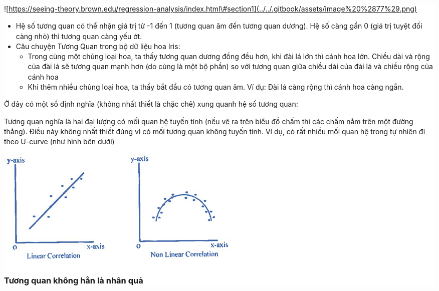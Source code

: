 ![https://seeing-theory.brown.edu/regression-analysis/index.html\#section1](../../.gitbook/assets/image%20%2877%29.png)

* Hệ số tương quan có thể nhận giá trị từ -1 đến 1 \(tương quan âm đến tương quan dương\). Hệ số càng gần 0 \(giá trị tuyệt đối càng nhỏ\) thì tương quan càng yếu ớt.
* Câu chuyện Tương Quan trong bộ dữ liệu hoa Iris:
  * Trong cùng một chủng loại hoa, ta thấy tương quan dương đồng đều hơn, khi đài lá lớn thì cánh hoa lớn. Chiều dài và rộng của đài lá sẽ tương quan mạnh hơn \(do cùng là một bộ phần\) so với tương quan giữa chiều dài của đài lá và chiều rộng của cánh hoa
  * Khi thêm nhiều chủng loại hoa, ta thấy bắt đầu có tương quan âm. Ví dụ: Đài lá càng rộng thì cánh hoa càng ngắn.

Ở đây có một số định nghĩa \(không nhất thiết là chặc chẽ\) xung quanh hệ số tương quan:

Tương quan nghĩa là hai đại lượng có mối quan hệ tuyến tính \(nếu vẽ ra trên biểu đồ chấm thì các chấm nằm trên một đường thẳng\). Điều này không nhất thiết đúng vì có mối tương quan không tuyến tính. Ví dụ, có rất nhiều mối quan hệ trong tự nhiên đi theo U-curve \(như hình bên dưới\)

![](../../.gitbook/assets/image%20%2870%29.png)

### Tương quan không hẳn là nhân quả
